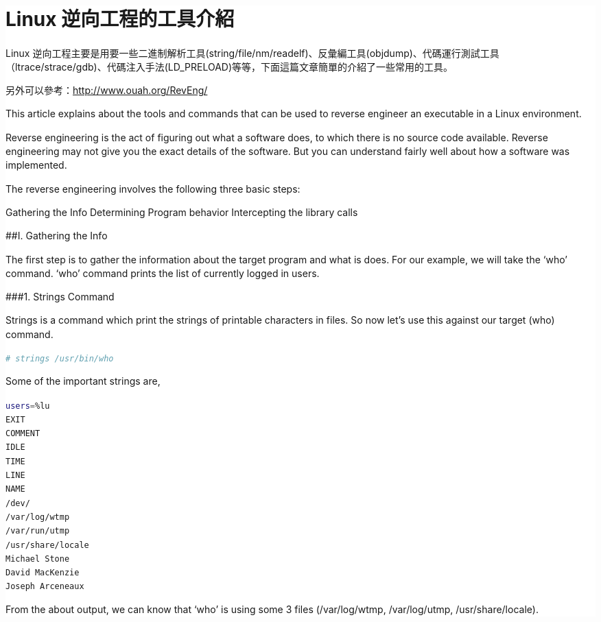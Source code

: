 # Linux 逆向工程的工具介紹


Linux 逆向工程主要是用要一些二進制解析工具(string/file/nm/readelf)、反彙編工具(objdump)、代碼運行測試工具（ltrace/strace/gdb)、代碼注入手法(LD_PRELOAD)等等，下面這篇文章簡單的介紹了一些常用的工具。

另外可以參考：http://www.ouah.org/RevEng/

This article explains about the tools and commands that can be used to reverse engineer an executable in a Linux environment.

Reverse engineering is the act of figuring out what a software does, to which there is no source code available. Reverse engineering may not give you the exact details of the software. But you can understand fairly well about how a software was implemented.


The reverse engineering involves the following three basic steps:

Gathering the Info
Determining Program behavior
Intercepting the library calls

##I. Gathering the Info

The first step is to gather the information about the target program and what is does. For our example, we will take the ‘who’ command. ‘who’ command prints the list of currently logged in users.



###1. Strings Command

Strings is a command which print the strings of printable characters in files. So now let’s use this against our target (who) command.

```sh
# strings /usr/bin/who
```

Some of the important strings are,

```sh
users=%lu
EXIT
COMMENT
IDLE
TIME
LINE
NAME
/dev/
/var/log/wtmp
/var/run/utmp
/usr/share/locale
Michael Stone
David MacKenzie
Joseph Arceneaux
```

From the about output, we can know that ‘who’ is using some 3 files (/var/log/wtmp, /var/log/utmp, /usr/share/locale).
